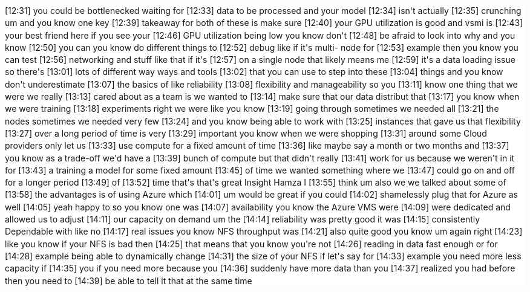[12:31] you could be bottlenecked waiting for
[12:33] data to be processed and your model
[12:34] isn't actually
[12:35] crunching um and you know one key
[12:39] takeaway for both of these is make sure
[12:40] your GPU utilization is good and vsmi is
[12:43] your best friend here if you see your
[12:46] GPU utilization being low you know don't
[12:48] be afraid to look into why and you know
[12:50] you can you know do different things to
[12:52] debug like if it's multi- node for
[12:53] example then you know you can test
[12:56] networking and stuff like that if it's
[12:57] on a single node that likely means me
[12:59] it's a data loading issue so there's
[13:01] lots of different way ways and tools
[13:02] that you can use to step into these
[13:04] things and you know don't underestimate
[13:07] the basics of like reliability
[13:08] flexibility and manageability so you
[13:11] know one thing that we were we really
[13:13] cared about as a team is we wanted to
[13:14] make sure that our data distribut that
[13:17] you know when we were training
[13:18] experiments right we were like you know
[13:19] going through sometimes we needed all
[13:21] the nodes sometimes we needed very few
[13:24] and you know being able to work with
[13:25] instances that gave us that flexibility
[13:27] over a long period of time is very
[13:29] important you know when we were shopping
[13:31] around some Cloud providers only let us
[13:33] use compute for a fixed amount of time
[13:36] like maybe say a month or two months and
[13:37] you know as a trade-off we'd have a
[13:39] bunch of compute but that didn't really
[13:41] work for us because we weren't in it for
[13:43] a training a model for some fixed amount
[13:45] of time we wanted something where we
[13:47] could go on and off for a longer period
[13:49] of
[13:52] time that's that's great Insight Hamza I
[13:55] think um also we we talked about some of
[13:58] the advantages is of using Azure which
[14:01] um would be great if you could
[14:02] shamelessly plug that for Azure as well
[14:05] yeah happy to so you know one was
[14:07] availability you know the Azure VMS were
[14:09] were dedicated and allowed us to adjust
[14:11] our capacity on demand um the
[14:14] reliability was pretty good it was
[14:15] consistently Dependable with like no
[14:17] real issues you know NFS throughput was
[14:21] also quite good you know um again right
[14:23] like you know if your NFS is bad then
[14:25] that means that you know you're not
[14:26] reading in data fast enough or for
[14:28] example being able to dynamically change
[14:31] the size of your NFS if let's say for
[14:33] example you need more less capacity if
[14:35] you if you need more because you
[14:36] suddenly have more data than you
[14:37] realized you had before then you need to
[14:39] be able to tell it that at the same time